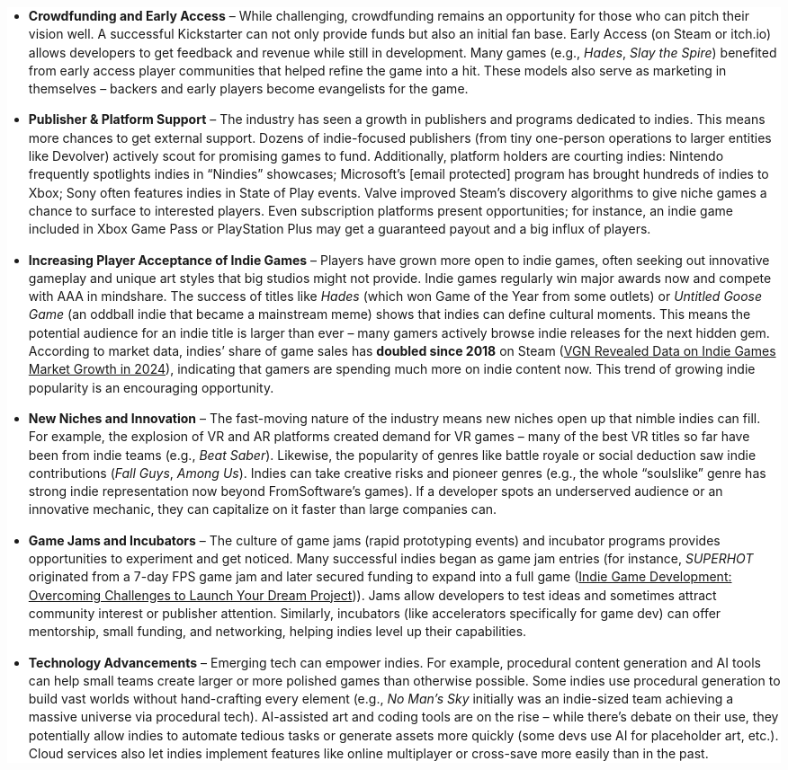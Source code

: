 - **Crowdfunding and Early Access** – While challenging, crowdfunding remains an opportunity for those who can pitch their vision well. A successful Kickstarter can not only provide funds but also an initial fan base. Early Access (on Steam or itch.io) allows developers to get feedback and revenue while still in development. Many games (e.g., _Hades_, _Slay the Spire_) benefited from early access player communities that helped refine the game into a hit. These models also serve as marketing in themselves – backers and early players become evangelists for the game.

- **Publisher & Platform Support** – The industry has seen a growth in publishers and programs dedicated to indies. This means more chances to get external support. Dozens of indie-focused publishers (from tiny one-person operations to larger entities like Devolver) actively scout for promising games to fund. Additionally, platform holders are courting indies: Nintendo frequently spotlights indies in “Nindies” showcases; Microsoft’s [email protected] program has brought hundreds of indies to Xbox; Sony often features indies in State of Play events. Valve improved Steam’s discovery algorithms to give niche games a chance to surface to interested players. Even subscription platforms present opportunities; for instance, an indie game included in Xbox Game Pass or PlayStation Plus may get a guaranteed payout and a big influx of players.

- **Increasing Player Acceptance of Indie Games** – Players have grown more open to indie games, often seeking out innovative gameplay and unique art styles that big studios might not provide. Indie games regularly win major awards now and compete with AAA in mindshare. The success of titles like _Hades_ (which won Game of the Year from some outlets) or _Untitled Goose Game_ (an oddball indie that became a mainstream meme) shows that indies can define cultural moments. This means the potential audience for an indie title is larger than ever – many gamers actively browse indie releases for the next hidden gem. According to market data, indies’ share of game sales has **doubled since 2018** on Steam ([VGN Revealed Data on Indie Games Market Growth in 2024](https://80.lv/articles/indie-games-market-reached-unprecedented-success-in-2024#:~:text=Indie%20games%20market%20hit%20new,and%20trends%20in%20the%20sphere)), indicating that gamers are spending much more on indie content now. This trend of growing indie popularity is an encouraging opportunity.

- **New Niches and Innovation** – The fast-moving nature of the industry means new niches open up that nimble indies can fill. For example, the explosion of VR and AR platforms created demand for VR games – many of the best VR titles so far have been from indie teams (e.g., _Beat Saber_). Likewise, the popularity of genres like battle royale or social deduction saw indie contributions (_Fall Guys_, _Among Us_). Indies can take creative risks and pioneer genres (e.g., the whole “soulslike” genre has strong indie representation now beyond FromSoftware’s games). If a developer spots an underserved audience or an innovative mechanic, they can capitalize on it faster than large companies can.

- **Game Jams and Incubators** – The culture of game jams (rapid prototyping events) and incubator programs provides opportunities to experiment and get noticed. Many successful indies began as game jam entries (for instance, _SUPERHOT_ originated from a 7-day FPS game jam and later secured funding to expand into a full game ([Indie Game Development: Overcoming Challenges to Launch Your Dream Project](https://mainleaf.com/indie-game-development-overcoming-challenges-to-launch-your-dream-project/#:~:text=exposure%20and%20networking%20opportunities%20that,version%2C%20ultimately%20achieving%20commercial%20success))). Jams allow developers to test ideas and sometimes attract community interest or publisher attention. Similarly, incubators (like accelerators specifically for game dev) can offer mentorship, small funding, and networking, helping indies level up their capabilities.

- **Technology Advancements** – Emerging tech can empower indies. For example, procedural content generation and AI tools can help small teams create larger or more polished games than otherwise possible. Some indies use procedural generation to build vast worlds without hand-crafting every element (e.g., _No Man’s Sky_ initially was an indie-sized team achieving a massive universe via procedural tech). AI-assisted art and coding tools are on the rise – while there’s debate on their use, they potentially allow indies to automate tedious tasks or generate assets more quickly (some devs use AI for placeholder art, etc.). Cloud services also let indies implement features like online multiplayer or cross-save more easily than in the past.
